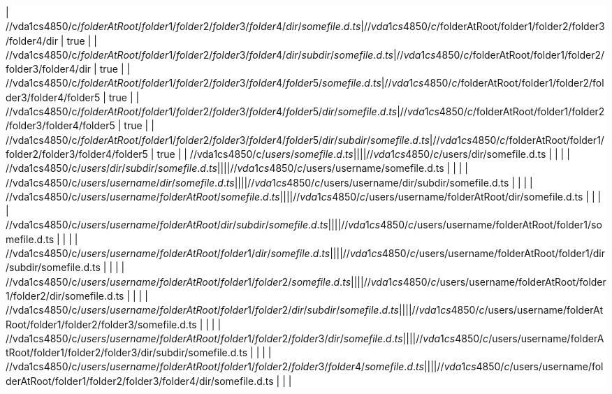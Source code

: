 | //vda1cs4850/c$/folderAtRoot/folder1/folder2/folder3/folder4/dir/somefile.d.ts                              | //vda1cs4850/c$/folderAtRoot/folder1/folder2/folder3/folder4/dir                                            | true      |
| //vda1cs4850/c$/folderAtRoot/folder1/folder2/folder3/folder4/dir/subdir/somefile.d.ts                       | //vda1cs4850/c$/folderAtRoot/folder1/folder2/folder3/folder4/dir                                            | true      |
| //vda1cs4850/c$/folderAtRoot/folder1/folder2/folder3/folder4/folder5/somefile.d.ts                          | //vda1cs4850/c$/folderAtRoot/folder1/folder2/folder3/folder4/folder5                                        | true      |
| //vda1cs4850/c$/folderAtRoot/folder1/folder2/folder3/folder4/folder5/dir/somefile.d.ts                      | //vda1cs4850/c$/folderAtRoot/folder1/folder2/folder3/folder4/folder5                                        | true      |
| //vda1cs4850/c$/folderAtRoot/folder1/folder2/folder3/folder4/folder5/dir/subdir/somefile.d.ts               | //vda1cs4850/c$/folderAtRoot/folder1/folder2/folder3/folder4/folder5                                        | true      |
| //vda1cs4850/c$/users/somefile.d.ts                                                                         |                                                                                                             |           |
| //vda1cs4850/c$/users/dir/somefile.d.ts                                                                     |                                                                                                             |           |
| //vda1cs4850/c$/users/dir/subdir/somefile.d.ts                                                              |                                                                                                             |           |
| //vda1cs4850/c$/users/username/somefile.d.ts                                                                |                                                                                                             |           |
| //vda1cs4850/c$/users/username/dir/somefile.d.ts                                                            |                                                                                                             |           |
| //vda1cs4850/c$/users/username/dir/subdir/somefile.d.ts                                                     |                                                                                                             |           |
| //vda1cs4850/c$/users/username/folderAtRoot/somefile.d.ts                                                   |                                                                                                             |           |
| //vda1cs4850/c$/users/username/folderAtRoot/dir/somefile.d.ts                                               |                                                                                                             |           |
| //vda1cs4850/c$/users/username/folderAtRoot/dir/subdir/somefile.d.ts                                        |                                                                                                             |           |
| //vda1cs4850/c$/users/username/folderAtRoot/folder1/somefile.d.ts                                           |                                                                                                             |           |
| //vda1cs4850/c$/users/username/folderAtRoot/folder1/dir/somefile.d.ts                                       |                                                                                                             |           |
| //vda1cs4850/c$/users/username/folderAtRoot/folder1/dir/subdir/somefile.d.ts                                |                                                                                                             |           |
| //vda1cs4850/c$/users/username/folderAtRoot/folder1/folder2/somefile.d.ts                                   |                                                                                                             |           |
| //vda1cs4850/c$/users/username/folderAtRoot/folder1/folder2/dir/somefile.d.ts                               |                                                                                                             |           |
| //vda1cs4850/c$/users/username/folderAtRoot/folder1/folder2/dir/subdir/somefile.d.ts                        |                                                                                                             |           |
| //vda1cs4850/c$/users/username/folderAtRoot/folder1/folder2/folder3/somefile.d.ts                           |                                                                                                             |           |
| //vda1cs4850/c$/users/username/folderAtRoot/folder1/folder2/folder3/dir/somefile.d.ts                       |                                                                                                             |           |
| //vda1cs4850/c$/users/username/folderAtRoot/folder1/folder2/folder3/dir/subdir/somefile.d.ts                |                                                                                                             |           |
| //vda1cs4850/c$/users/username/folderAtRoot/folder1/folder2/folder3/folder4/somefile.d.ts                   |                                                                                                             |           |
| //vda1cs4850/c$/users/username/folderAtRoot/folder1/folder2/folder3/folder4/dir/somefile.d.ts               |                                                                                                             |           |